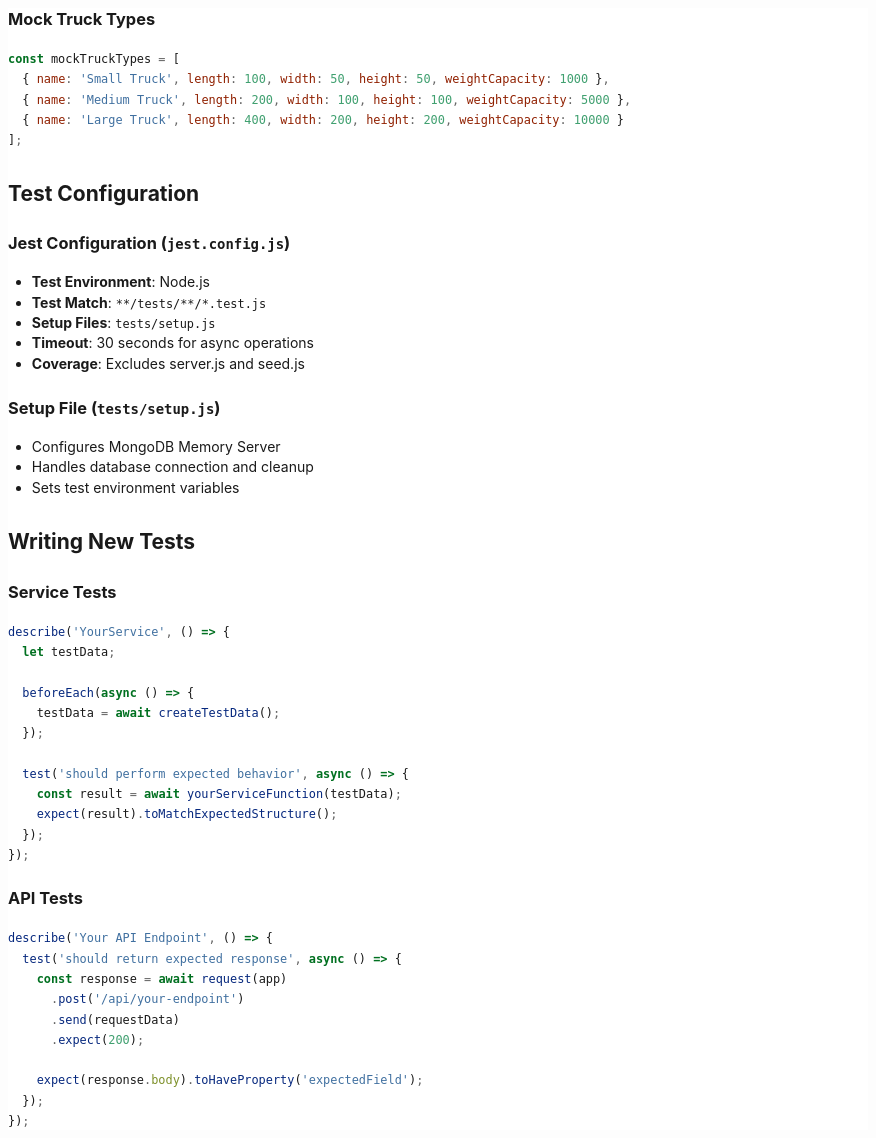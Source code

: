 ### Mock Truck Types
```javascript
const mockTruckTypes = [
  { name: 'Small Truck', length: 100, width: 50, height: 50, weightCapacity: 1000 },
  { name: 'Medium Truck', length: 200, width: 100, height: 100, weightCapacity: 5000 },
  { name: 'Large Truck', length: 400, width: 200, height: 200, weightCapacity: 10000 }
];
```

## Test Configuration

### Jest Configuration (`jest.config.js`)
- **Test Environment**: Node.js
- **Test Match**: `**/tests/**/*.test.js`
- **Setup Files**: `tests/setup.js`
- **Timeout**: 30 seconds for async operations
- **Coverage**: Excludes server.js and seed.js

### Setup File (`tests/setup.js`)
- Configures MongoDB Memory Server
- Handles database connection and cleanup
- Sets test environment variables

## Writing New Tests

### Service Tests
```javascript
describe('YourService', () => {
  let testData;

  beforeEach(async () => {
    testData = await createTestData();
  });

  test('should perform expected behavior', async () => {
    const result = await yourServiceFunction(testData);
    expect(result).toMatchExpectedStructure();
  });
});
```

### API Tests
```javascript
describe('Your API Endpoint', () => {
  test('should return expected response', async () => {
    const response = await request(app)
      .post('/api/your-endpoint')
      .send(requestData)
      .expect(200);

    expect(response.body).toHaveProperty('expectedField');
  });
});
```

